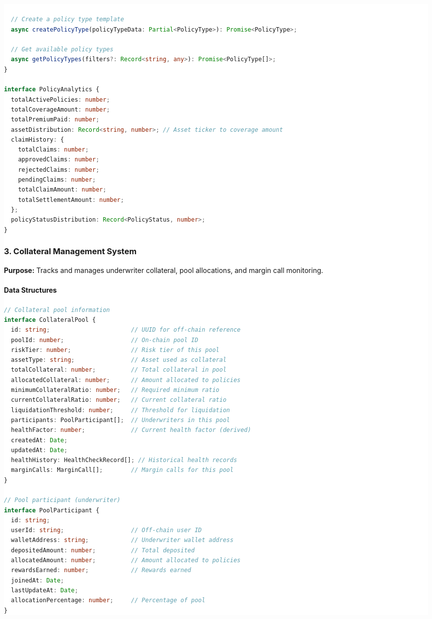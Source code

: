 ```typescript
  
  // Create a policy type template
  async createPolicyType(policyTypeData: Partial<PolicyType>): Promise<PolicyType>;
  
  // Get available policy types
  async getPolicyTypes(filters?: Record<string, any>): Promise<PolicyType[]>;
}

interface PolicyAnalytics {
  totalActivePolicies: number;
  totalCoverageAmount: number;
  totalPremiumPaid: number;
  assetDistribution: Record<string, number>; // Asset ticker to coverage amount
  claimHistory: {
    totalClaims: number;
    approvedClaims: number;
    rejectedClaims: number;
    pendingClaims: number;
    totalClaimAmount: number;
    totalSettlementAmount: number;
  };
  policyStatusDistribution: Record<PolicyStatus, number>;
}
```

### 3. Collateral Management System

**Purpose:** Tracks and manages underwriter collateral, pool allocations, and margin call monitoring.

#### Data Structures

```typescript
// Collateral pool information
interface CollateralPool {
  id: string;                       // UUID for off-chain reference
  poolId: number;                   // On-chain pool ID
  riskTier: number;                 // Risk tier of this pool
  assetType: string;                // Asset used as collateral
  totalCollateral: number;          // Total collateral in pool
  allocatedCollateral: number;      // Amount allocated to policies
  minimumCollateralRatio: number;   // Required minimum ratio
  currentCollateralRatio: number;   // Current collateral ratio
  liquidationThreshold: number;     // Threshold for liquidation
  participants: PoolParticipant[];  // Underwriters in this pool
  healthFactor: number;             // Current health factor (derived)
  createdAt: Date;
  updatedAt: Date;
  healthHistory: HealthCheckRecord[]; // Historical health records
  marginCalls: MarginCall[];        // Margin calls for this pool
}

// Pool participant (underwriter)
interface PoolParticipant {
  id: string;
  userId: string;                   // Off-chain user ID
  walletAddress: string;            // Underwriter wallet address
  depositedAmount: number;          // Total deposited
  allocatedAmount: number;          // Amount allocated to policies
  rewardsEarned: number;            // Rewards earned
  joinedAt: Date;
  lastUpdateAt: Date;
  allocationPercentage: number;     // Percentage of pool
}
```